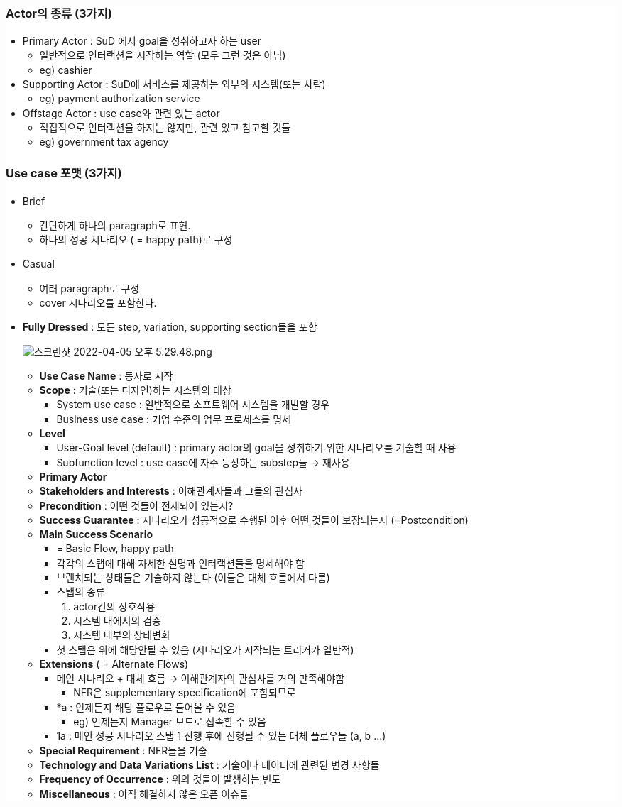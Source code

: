 ### Actor의 종류 (3가지)

- Primary Actor : SuD 에서 goal을 성취하고자 하는 user
    - 일반적으로 인터랙션을 시작하는 역할 (모두 그런 것은 아님)
    - eg) cashier
- Supporting Actor : SuD에 서비스를 제공하는 외부의 시스템(또는 사람)
    - eg) payment authorization service
- Offstage Actor : use case와 관련 있는 actor
    - 직접적으로 인터랙션을 하지는 않지만, 관련 있고 참고할 것들
    - eg) government tax agency

### Use case 포맷 (3가지)

- Brief
    - 간단하게 하나의 paragraph로 표현.
    - 하나의 성공 시나리오 ( = happy path)로 구성
- Casual
    - 여러 paragraph로 구성
    - cover 시나리오를 포함한다.
- **Fully Dressed** : 모든 step, variation, supporting section들을 포함
    
    ![스크린샷 2022-04-05 오후 5.29.48.png](7%20Use%20Cases%20099c9eabb5184a0db4a7e98536f77cfd/%E1%84%89%E1%85%B3%E1%84%8F%E1%85%B3%E1%84%85%E1%85%B5%E1%86%AB%E1%84%89%E1%85%A3%E1%86%BA_2022-04-05_%E1%84%8B%E1%85%A9%E1%84%92%E1%85%AE_5.29.48.png)
    
    - **Use Case Name** : 동사로 시작
    - **Scope** : 기술(또는 디자인)하는 시스템의 대상
        - System use case : 일반적으로 소프트웨어 시스템을 개발할 경우
        - Business use case : 기업 수준의 업무 프로세스를 명세
    - **Level**
        - User-Goal level (default) : primary actor의 goal을 성취하기 위한 시나리오를 기술할 때 사용
        - Subfunction level : use case에 자주 등장하는 substep들 → 재사용
    - **Primary Actor**
    - **Stakeholders and Interests** : 이해관계자들과 그들의 관심사
    - **Precondition** : 어떤 것들이 전제되어 있는지?
    - **Success Guarantee** : 시나리오가 성공적으로 수행된 이후 어떤 것들이 보장되는지 (=Postcondition)
    - **Main Success Scenario**
        - = Basic Flow, happy path
        - 각각의 스탭에 대해 자세한 설명과 인터랙션들을 명세해야 함
        - 브랜치되는 상태들은 기술하지 않는다 (이들은 대체 흐름에서 다룸)
        - 스탭의 종류
            1. actor간의 상호작용
            2. 시스템 내에서의 검증
            3. 시스템 내부의 상태변화
        - 첫 스탭은 위에 해당안될 수 있음 (시나리오가 시작되는 트리거가 일반적)
    - **Extensions** ( = Alternate Flows)
        - 메인 시나리오 + 대체 흐름 → 이해관계자의 관심사를 거의 만족해야함
            - NFR은 supplementary specification에 포함되므로
        - *a : 언제든지 해당 플로우로 들어올 수 있음
            - eg) 언제든지 Manager 모드로 접속할 수 있음
        - 1a : 메인 성공 시나리오 스탭 1 진행 후에 진행될 수 있는 대체 플로우들 (a, b ...)
    - **Special Requirement** : NFR들을 기술
    - **Technology and Data Variations List** : 기술이나 데이터에 관련된 변경 사항들
    - **Frequency of Occurrence** : 위의 것들이 발생하는 빈도
    - **Miscellaneous** : 아직 해결하지 않은 오픈 이슈들
    